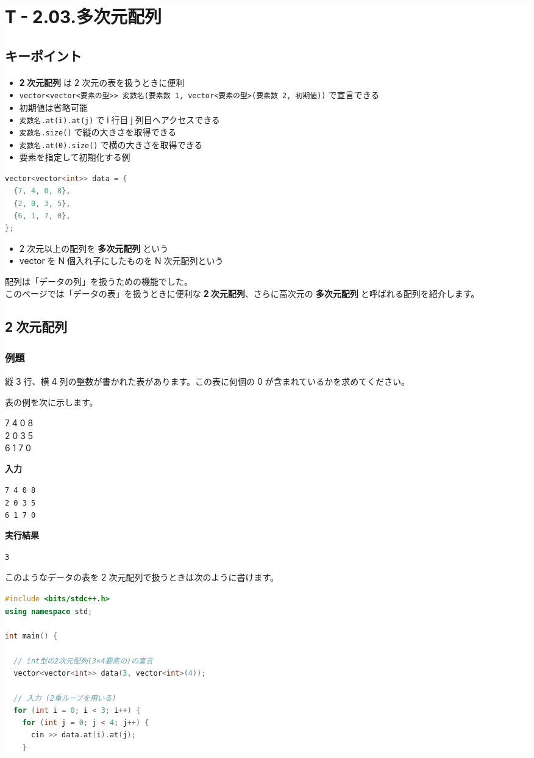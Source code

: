# T - 2.03.多次元配列

## キーポイント

- **2 次元配列** は 2 次元の表を扱うときに便利
- `vector<vector<要素の型>> 変数名(要素数 1, vector<要素の型>(要素数 2, 初期値))` で宣言できる
- 初期値は省略可能
- `変数名.at(i).at(j)` で i 行目 j 列目へアクセスできる
- `変数名.size()` で縦の大きさを取得できる
- `変数名.at(0).size()` で横の大きさを取得できる
- 要素を指定して初期化する例

```c++
vector<vector<int>> data = {
  {7, 4, 0, 8},
  {2, 0, 3, 5},
  {6, 1, 7, 0},
};
```

- 2 次元以上の配列を **多次元配列** という
- vector を N 個入れ子にしたものを N 次元配列という

配列は「データの列」を扱うための機能でした。\
このページでは「データの表」を扱うときに便利な **2 次元配列**、さらに高次元の **多次元配列** と呼ばれる配列を紹介します。

## 2 次元配列

### 例題

縦 3 行、横 4 列の整数が書かれた表があります。この表に何個の 0 が含まれているかを求めてください。

表の例を次に示します。

7 4 0 8\
2 0 3 5\
6 1 7 0

**入力**

```
7 4 0 8
2 0 3 5
6 1 7 0
```

**実行結果**

```
3
```

このようなデータの表を 2 次元配列で扱うときは次のように書けます。

```c++
#include <bits/stdc++.h>
using namespace std;

int main() {

  // int型の2次元配列(3×4要素の)の宣言
  vector<vector<int>> data(3, vector<int>(4));

  // 入力 (2重ループを用いる)
  for (int i = 0; i < 3; i++) {
    for (int j = 0; j < 4; j++) {
      cin >> data.at(i).at(j);
    }
```
